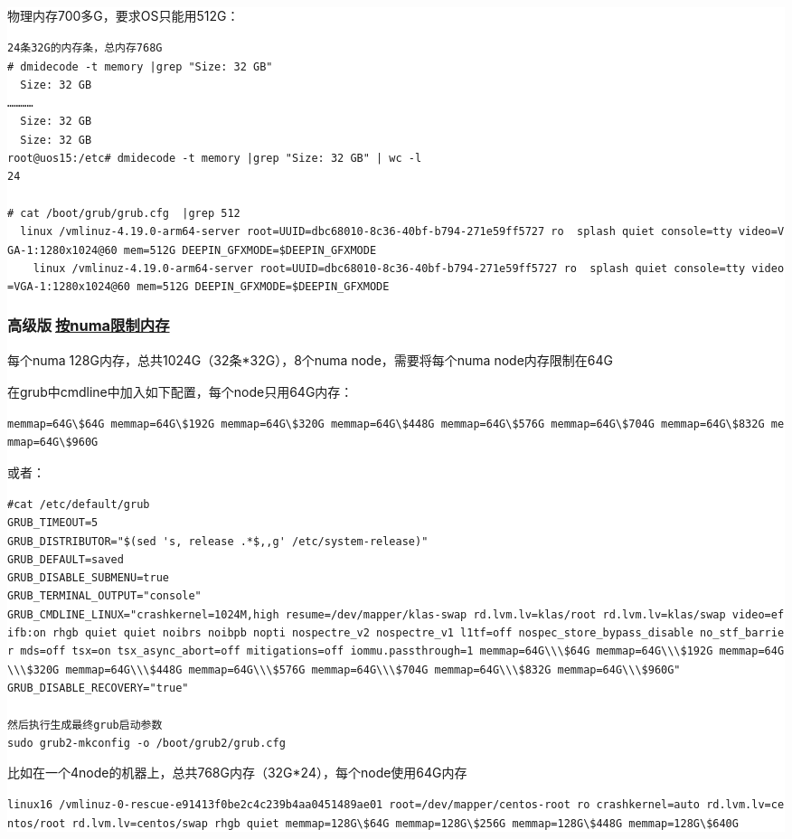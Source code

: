 物理内存700多G，要求OS只能用512G：

```
24条32G的内存条，总内存768G
# dmidecode -t memory |grep "Size: 32 GB"
  Size: 32 GB
…………
  Size: 32 GB
  Size: 32 GB
root@uos15:/etc# dmidecode -t memory |grep "Size: 32 GB" | wc -l
24

# cat /boot/grub/grub.cfg  |grep 512
  linux /vmlinuz-4.19.0-arm64-server root=UUID=dbc68010-8c36-40bf-b794-271e59ff5727 ro  splash quiet console=tty video=VGA-1:1280x1024@60 mem=512G DEEPIN_GFXMODE=$DEEPIN_GFXMODE
    linux /vmlinuz-4.19.0-arm64-server root=UUID=dbc68010-8c36-40bf-b794-271e59ff5727 ro  splash quiet console=tty video=VGA-1:1280x1024@60 mem=512G DEEPIN_GFXMODE=$DEEPIN_GFXMODE
```

### 高级版 [按numa限制内存](https://www.kernel.org/doc/html/v4.14/admin-guide/kernel-parameters.html)

每个numa 128G内存，总共1024G（32条*32G），8个numa node，需要将每个numa node内存限制在64G

在grub中cmdline中加入如下配置，每个node只用64G内存：

```
memmap=64G\$64G memmap=64G\$192G memmap=64G\$320G memmap=64G\$448G memmap=64G\$576G memmap=64G\$704G memmap=64G\$832G memmap=64G\$960G
```

或者：

```
#cat /etc/default/grub
GRUB_TIMEOUT=5
GRUB_DISTRIBUTOR="$(sed 's, release .*$,,g' /etc/system-release)"
GRUB_DEFAULT=saved
GRUB_DISABLE_SUBMENU=true
GRUB_TERMINAL_OUTPUT="console"
GRUB_CMDLINE_LINUX="crashkernel=1024M,high resume=/dev/mapper/klas-swap rd.lvm.lv=klas/root rd.lvm.lv=klas/swap video=efifb:on rhgb quiet quiet noibrs noibpb nopti nospectre_v2 nospectre_v1 l1tf=off nospec_store_bypass_disable no_stf_barrier mds=off tsx=on tsx_async_abort=off mitigations=off iommu.passthrough=1 memmap=64G\\\$64G memmap=64G\\\$192G memmap=64G\\\$320G memmap=64G\\\$448G memmap=64G\\\$576G memmap=64G\\\$704G memmap=64G\\\$832G memmap=64G\\\$960G"
GRUB_DISABLE_RECOVERY="true"

然后执行生成最终grub启动参数
sudo grub2-mkconfig -o /boot/grub2/grub.cfg
```

比如在一个4node的机器上，总共768G内存（32G*24），每个node使用64G内存

```
linux16 /vmlinuz-0-rescue-e91413f0be2c4c239b4aa0451489ae01 root=/dev/mapper/centos-root ro crashkernel=auto rd.lvm.lv=centos/root rd.lvm.lv=centos/swap rhgb quiet memmap=128G\$64G memmap=128G\$256G memmap=128G\$448G memmap=128G\$640G
```
